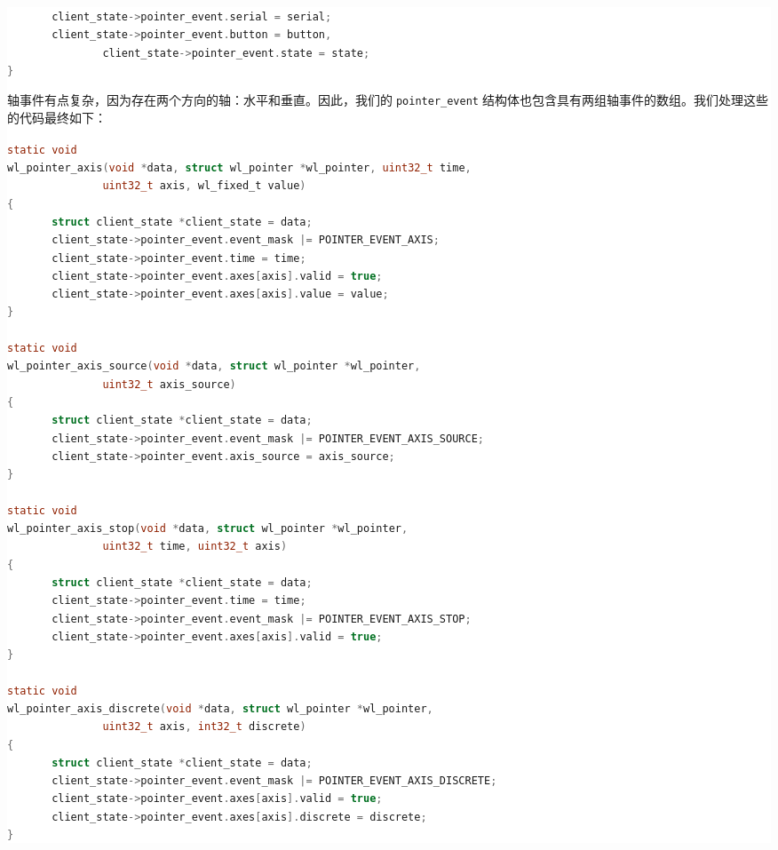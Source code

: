 ```c
       client_state->pointer_event.serial = serial;
       client_state->pointer_event.button = button,
               client_state->pointer_event.state = state;
}
```

轴事件有点复杂，因为存在两个方向的轴：水平和垂直。因此，我们的 `pointer_event` 结构体也包含具有两组轴事件的数组。我们处理这些的代码最终如下：

```c
static void
wl_pointer_axis(void *data, struct wl_pointer *wl_pointer, uint32_t time,
               uint32_t axis, wl_fixed_t value)
{
       struct client_state *client_state = data;
       client_state->pointer_event.event_mask |= POINTER_EVENT_AXIS;
       client_state->pointer_event.time = time;
       client_state->pointer_event.axes[axis].valid = true;
       client_state->pointer_event.axes[axis].value = value;
}

static void
wl_pointer_axis_source(void *data, struct wl_pointer *wl_pointer,
               uint32_t axis_source)
{
       struct client_state *client_state = data;
       client_state->pointer_event.event_mask |= POINTER_EVENT_AXIS_SOURCE;
       client_state->pointer_event.axis_source = axis_source;
}

static void
wl_pointer_axis_stop(void *data, struct wl_pointer *wl_pointer,
               uint32_t time, uint32_t axis)
{
       struct client_state *client_state = data;
       client_state->pointer_event.time = time;
       client_state->pointer_event.event_mask |= POINTER_EVENT_AXIS_STOP;
       client_state->pointer_event.axes[axis].valid = true;
}

static void
wl_pointer_axis_discrete(void *data, struct wl_pointer *wl_pointer,
               uint32_t axis, int32_t discrete)
{
       struct client_state *client_state = data;
       client_state->pointer_event.event_mask |= POINTER_EVENT_AXIS_DISCRETE;
       client_state->pointer_event.axes[axis].valid = true;
       client_state->pointer_event.axes[axis].discrete = discrete;
}
```